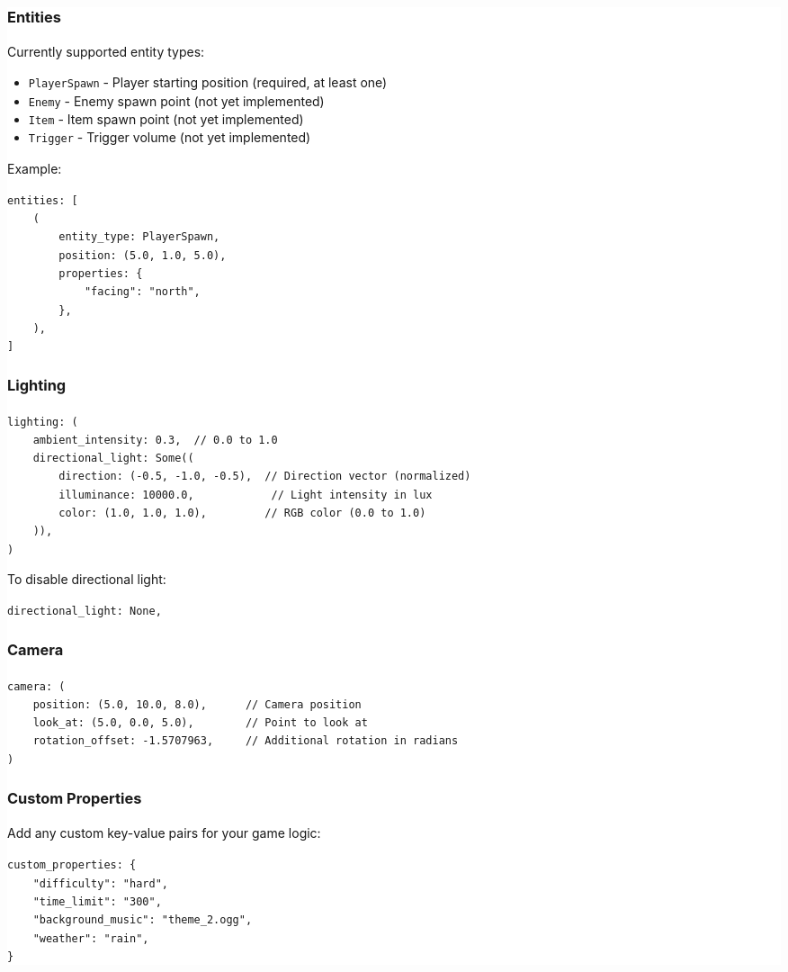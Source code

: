 ### Entities

Currently supported entity types:
- `PlayerSpawn` - Player starting position (required, at least one)
- `Enemy` - Enemy spawn point (not yet implemented)
- `Item` - Item spawn point (not yet implemented)
- `Trigger` - Trigger volume (not yet implemented)

Example:
```ron
entities: [
    (
        entity_type: PlayerSpawn,
        position: (5.0, 1.0, 5.0),
        properties: {
            "facing": "north",
        },
    ),
]
```

### Lighting

```ron
lighting: (
    ambient_intensity: 0.3,  // 0.0 to 1.0
    directional_light: Some((
        direction: (-0.5, -1.0, -0.5),  // Direction vector (normalized)
        illuminance: 10000.0,            // Light intensity in lux
        color: (1.0, 1.0, 1.0),         // RGB color (0.0 to 1.0)
    )),
)
```

To disable directional light:
```ron
directional_light: None,
```

### Camera

```ron
camera: (
    position: (5.0, 10.0, 8.0),      // Camera position
    look_at: (5.0, 0.0, 5.0),        // Point to look at
    rotation_offset: -1.5707963,     // Additional rotation in radians
)
```

### Custom Properties

Add any custom key-value pairs for your game logic:

```ron
custom_properties: {
    "difficulty": "hard",
    "time_limit": "300",
    "background_music": "theme_2.ogg",
    "weather": "rain",
}
```
